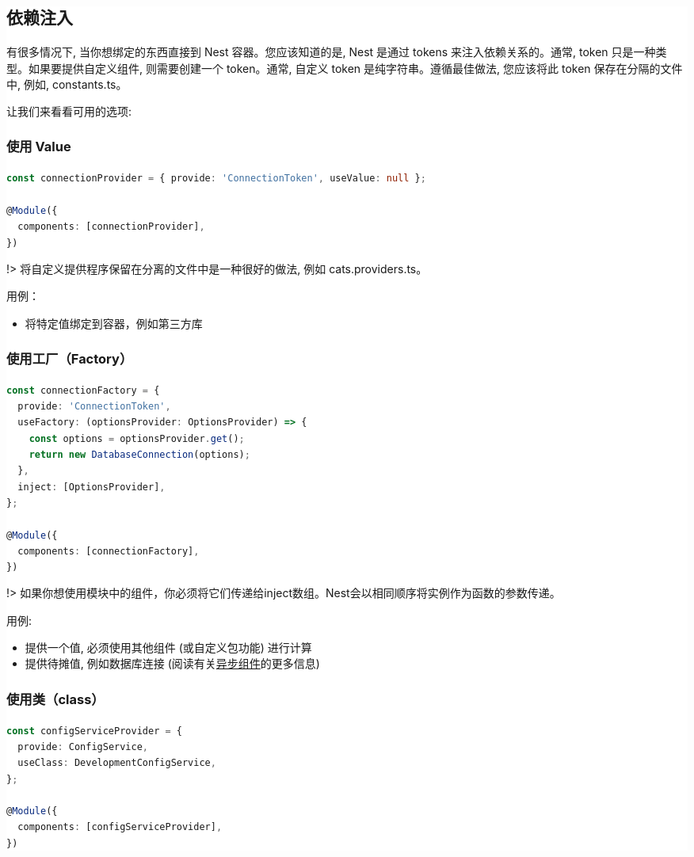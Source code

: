 ## 依赖注入

有很多情况下, 当你想绑定的东西直接到 Nest 容器。您应该知道的是, Nest 是通过 tokens 来注入依赖关系的。通常, token 只是一种类型。如果要提供自定义组件, 则需要创建一个 token。通常, 自定义 token 是纯字符串。遵循最佳做法, 您应该将此 token 保存在分隔的文件中, 例如, constants.ts。

让我们来看看可用的选项:

### 使用 Value

```typescript
const connectionProvider = { provide: 'ConnectionToken', useValue: null };

@Module({
  components: [connectionProvider],
})
```

!> 将自定义提供程序保留在分离的文件中是一种很好的做法, 例如 cats.providers.ts。

用例：

- 将特定值绑定到容器，例如第三方库


### 使用工厂（Factory）

```typescript
const connectionFactory = {
  provide: 'ConnectionToken',
  useFactory: (optionsProvider: OptionsProvider) => {
    const options = optionsProvider.get();
    return new DatabaseConnection(options);
  },
  inject: [OptionsProvider],
};

@Module({
  components: [connectionFactory],
})
```
!> 如果你想使用模块中的组件，你必须将它们传递给inject数组。Nest会以相同顺序将实例作为函数的参数传递。

用例:

- 提供一个值, 必须使用其他组件 (或自定义包功能) 进行计算
- 提供待摊值, 例如数据库连接 (阅读有关[异步组件](4.5/asynccomponents)的更多信息)


### 使用类（class）

```typescript
const configServiceProvider = {
  provide: ConfigService,
  useClass: DevelopmentConfigService,
};

@Module({
  components: [configServiceProvider],
})
```
